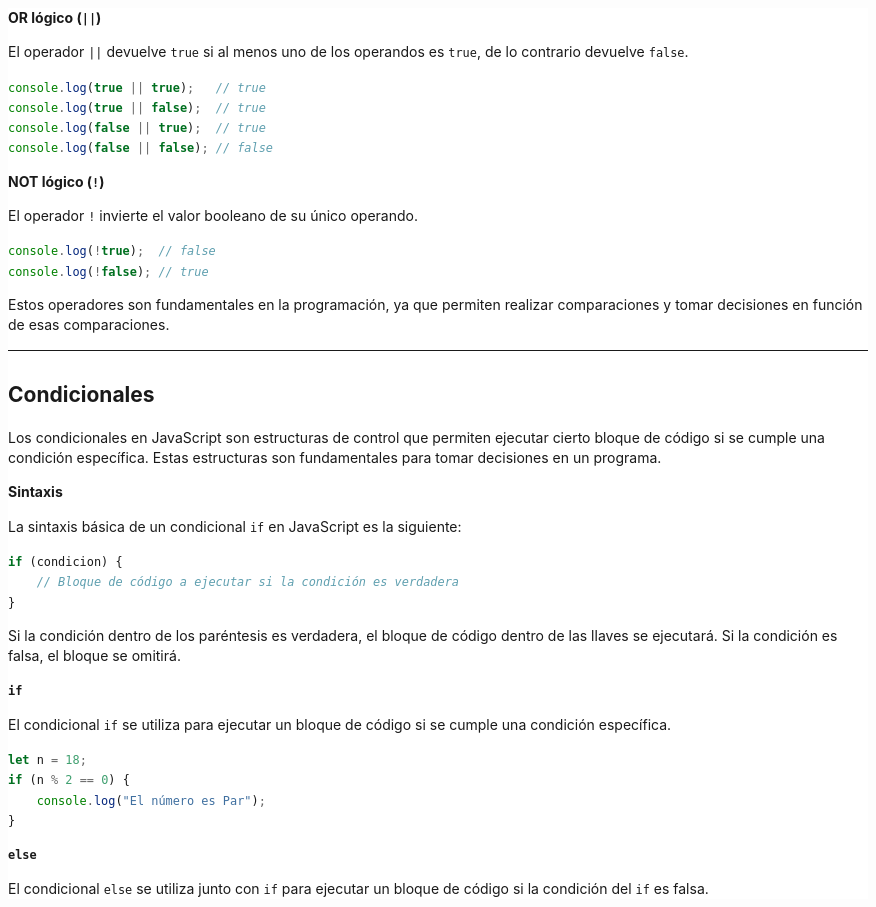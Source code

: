 **OR lógico (`||`)**

El operador `||` devuelve `true` si al menos uno de los operandos es `true`, de lo contrario devuelve `false`.

```javascript
console.log(true || true);   // true
console.log(true || false);  // true
console.log(false || true);  // true
console.log(false || false); // false
```

**NOT lógico (`!`)**

El operador `!` invierte el valor booleano de su único operando.

```javascript
console.log(!true);  // false
console.log(!false); // true
```

Estos operadores son fundamentales en la programación, ya que permiten realizar comparaciones y tomar decisiones en función de esas comparaciones.

---
## Condicionales 

Los condicionales en JavaScript son estructuras de control que permiten ejecutar cierto bloque de código si se cumple una condición específica. Estas estructuras son fundamentales para tomar decisiones en un programa.

**Sintaxis**

La sintaxis básica de un condicional `if` en JavaScript es la siguiente:

```javascript
if (condicion) {
    // Bloque de código a ejecutar si la condición es verdadera
}
```

Si la condición dentro de los paréntesis es verdadera, el bloque de código dentro de las llaves se ejecutará. Si la condición es falsa, el bloque se omitirá.

**`if`**

El condicional `if` se utiliza para ejecutar un bloque de código si se cumple una condición específica.

```javascript
let n = 18;
if (n % 2 == 0) {
    console.log("El número es Par");
}
```

**`else`**

El condicional `else` se utiliza junto con `if` para ejecutar un bloque de código si la condición del `if` es falsa.
